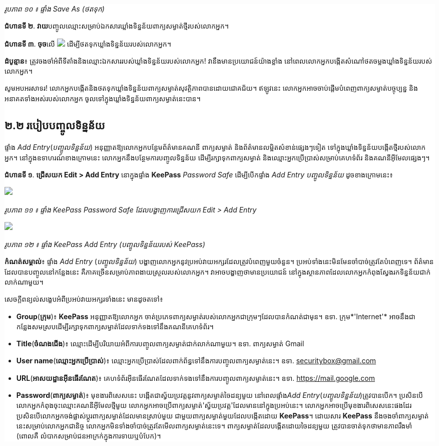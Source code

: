 *រូបភាព ១០ ៖ ផ្ទាំង Save As (ថតទុក)*

**ជំហានទី ២**. **វាយ**បញ្ចូលឈ្មោះសម្រាប់ឯកសារឃ្លាំងទិន្នន័យពាក្យសម្ងាត់ថ្មីរបស់លោកអ្នក។

**ជំហានទី ៣**. **ចុច**លើ ![](/sbox/screen/keepass-en-1/20.png) ដើម្បីថតទុកឃ្លាំងទិន្នន័យរបស់លោកអ្នក។

**ដំបូន្មាន**៖ ត្រូវចងចាំអំពីទីតាំងនិងឈ្មោះឯកសាររបស់ឃ្លាំងទិន្នន័យរបស់លោកអ្នក!  វានឹងមានប្រយោជន៍យ៉ាងខ្លាំង នៅពេលលោកអ្នកបង្កើតសំណៅថតចម្លងឃ្លាំងទិន្នន័យរបស់លោកអ្នក។

សូមអបអរសាទរ! លោកអ្នកបង្កើតនិងថតទុកឃ្លាំងទិន្នន័យពាក្យសម្ងាត់សុវត្ថិភាពបានដោយជោគជ័យ។ ឥឡូវនេះ លោកអ្នកអាចចាប់ផ្តើមបំពេញពាក្យសម្ងាត់បច្ចុប្បន្ន និងអនាគតទាំងអស់របស់លោកអ្នក ចូលទៅក្នុងឃ្លាំងទិន្នន័យពាក្យសម្ងាត់នេះបាន។

<a name="2.2"></a>
## ២.២ របៀបបញ្ចូលទិន្នន័យ ##

ផ្ទាំង *Add Entry*(*បញ្ចូលទិន្នន័យ*) អនុញ្ញាតឱ្យលោកអ្នកបន្ថែមព័ត៌មានគណនី ពាក្យសម្ងាត់ និងព័ត៌មានលម្អិតសំខាន់ផ្សេងៗទៀត ទៅក្នុងឃ្លាំងទិន្នន័យបង្កើតថ្មីរបស់លោកអ្នក។ នៅក្នុងឧទាហរណ៍ខាងក្រោមនេះ លោកអ្នកនឹងបន្ថែមការបញ្ចូលទិន្នន័យ ដើម្បីរក្សាទុកពាក្យសម្ងាត់ និងឈ្មោះអ្នកប្រើប្រាស់សម្រាប់គេហទំព័រ និងគណនីអ៊ីមែលផ្សេងៗ។

**ជំហានទី ១**. **ជ្រើសយក Edit > Add Entry** នោក្នុងផ្ទាំង **KeePass** *Password Safe* ដើម្បីបើកផ្ទាំង *Add Entry* *បញ្ចូលទិន្នន័យ* ដូចខាងក្រោមនេះ៖ 

![](/sbox/screen/keepass-en-1/21.png)

*រូបភាព ១១ ៖ ផ្ទាំង KeePass Password Safe ដែលបង្ហាញការជ្រើសយក Edit > Add Entry*

![](/sbox/screen/keepass-en-1/22.png)

*រូបភាព ១២ ៖ ផ្ទាំង KeePass Add Entry (បញ្ចូលទិន្នន័យរបស់ KeePass)*

**កំណត់សម្គាល់**៖ ផ្ទាំង *Add Entry* (*បញ្ចូលទិន្នន័យ*) បង្ហាញលោកអ្នកនូវប្រអប់វាយអក្សរដែលត្រូវបំពេញមួយចំនួន។ ប្រអប់ទាំងនេះមិនមែនចាំបាច់ត្រូវតែបំពេញទេ។ ព័ត៌មានដែលបានបញ្ចូលនៅកន្លែងនេះ គឺភាគច្រើនសម្រាប់ភាពងាយស្រួលរបស់លោកអ្នក។ វាអាចបង្ហាញថាមានប្រយោជន៍ នៅក្នុងស្ថានភាពដែលលោកអ្នកកំពុងស្វែងរកទិន្នន័យជាក់លាក់ណាមួយ។

សេចក្តីពន្យល់សង្ខេបអំពីប្រអប់វាយអក្សរទាំងនេះ មានដូចតទៅ៖

- **Group**(**ក្រុម**)៖ **KeePass** អនុញ្ញាតឱ្យលោកអ្នក ចាត់ប្រភេទពាក្យសម្ងាត់របស់លោកអ្នកជាក្រុមៗដែលបានកំណត់ជាមុន។ ឧទា. ក្រុម*'Internet'* អាចនឹងជាកន្លែងសមស្របដើម្បីរក្សាទុកពាក្យសម្ងាត់ដែលទាក់ទងទៅនឹងគណនីគេហទំព័រ។

- **Title**(**ចំណងជើង**)៖ ឈ្មោះដើម្បីបរិយាយអំពីការបញ្ចូលពាក្យសម្ងាត់ជាក់លាក់ណាមួយ។ ឧទា. ពាក្យសម្ងាត់ Gmail
- **User name**(**ឈ្មោះអ្នកប្រើប្រាស់**)៖ ឈ្មោះអ្នកប្រើប្រាស់ដែលពាក់ព័ន្ធទៅនឹងការបញ្ចូលពាក្យសម្ងាត់នេះ។ ឧទា. securitybox@gmail.com
- **URL**(**អាសយដ្ឋានអ៊ីនធើរណែត**)៖ គេហទំព័រអ៊ីនធើរណែតដែលទាក់ទងទៅនឹងការបញ្ចូលពាក្យសម្ងាត់នេះ។ ឧទា. https://mail.google.com
- **Password**(**ពាក្យសម្ងាត់**)៖ មុខងារពិសេសនេះ បង្កើតជាស្វ័យប្រវត្តនូវពាក្យសម្ងាត់ចៃដន្យមួយ នៅពេលផ្ទាំង*Add Entry*(*បញ្ចូលទិន្នន័យ*)ត្រូវបានបើក។ ប្រសិនបើលោកអ្នកកំពុងចុះឈ្មោះគណនីអ៊ីមែលថ្មីមួយ លោកអ្នកអាចប្រើពាក្យសម្ងាត់'ស្វ័យប្រវត្ត'ដែលមាននៅក្នុងប្រអប់នេះ។ លោកអ្នកអាចប្រើមុខងារពិសេសនេះផងដែរ ប្រសិនបើលោកអ្នកចង់ផ្លាស់ប្តូរពាក្យសម្ងាត់ដែលមានស្រាប់មួយ ជាមួយពាក្យសម្ងាត់មួយដែលបង្កើតដោយ **KeePass**។ ដោយសារ **KeePass** នឹងចងចាំពាក្យសម្ងាត់នេះសម្រាប់លោកអ្នកជានិច្ច  លោកអ្នកមិនទាំងចាំបាច់ត្រូវតែមើលពាក្យសម្ងាត់នេះទេ។ ពាក្យសម្ងាត់ដែលបង្កើតដោយចៃដន្យមួយ ត្រូវបានចាត់ទុកថាមានភាពរឹងមាំ (ពោលគឺ លំបាកសម្រាប់ជនអាក្រក់ក្នុងការទាយឬបំបែក)។

